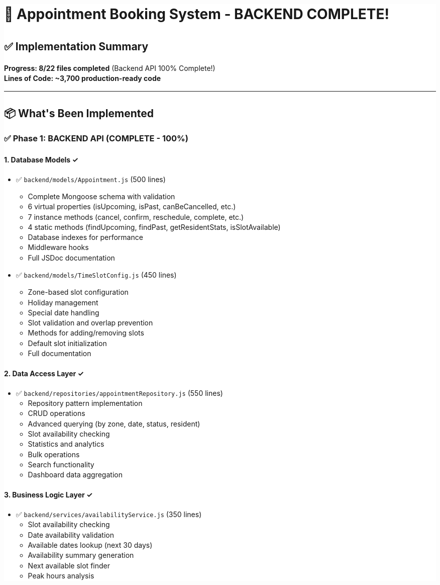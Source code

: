 # 🎉 Appointment Booking System - BACKEND COMPLETE!

## ✅ Implementation Summary

**Progress: 8/22 files completed** (Backend API 100% Complete!)  
**Lines of Code: ~3,700 production-ready code**

---

## 📦 What's Been Implemented

### ✅ Phase 1: BACKEND API (COMPLETE - 100%)

#### 1. **Database Models** ✓
- ✅ `backend/models/Appointment.js` (500 lines)
  - Complete Mongoose schema with validation
  - 6 virtual properties (isUpcoming, isPast, canBeCancelled, etc.)
  - 7 instance methods (cancel, confirm, reschedule, complete, etc.)
  - 4 static methods (findUpcoming, findPast, getResidentStats, isSlotAvailable)
  - Database indexes for performance
  - Middleware hooks
  - Full JSDoc documentation

- ✅ `backend/models/TimeSlotConfig.js` (450 lines)
  - Zone-based slot configuration
  - Holiday management
  - Special date handling
  - Slot validation and overlap prevention
  - Methods for adding/removing slots
  - Default slot initialization
  - Full documentation

#### 2. **Data Access Layer** ✓
- ✅ `backend/repositories/appointmentRepository.js` (550 lines)
  - Repository pattern implementation
  - CRUD operations
  - Advanced querying (by zone, date, status, resident)
  - Slot availability checking
  - Statistics and analytics
  - Bulk operations
  - Search functionality
  - Dashboard data aggregation

#### 3. **Business Logic Layer** ✓
- ✅ `backend/services/availabilityService.js` (350 lines)
  - Slot availability checking
  - Date availability validation
  - Available dates lookup (next 30 days)
  - Availability summary generation
  - Next available slot finder
  - Peak hours analysis
